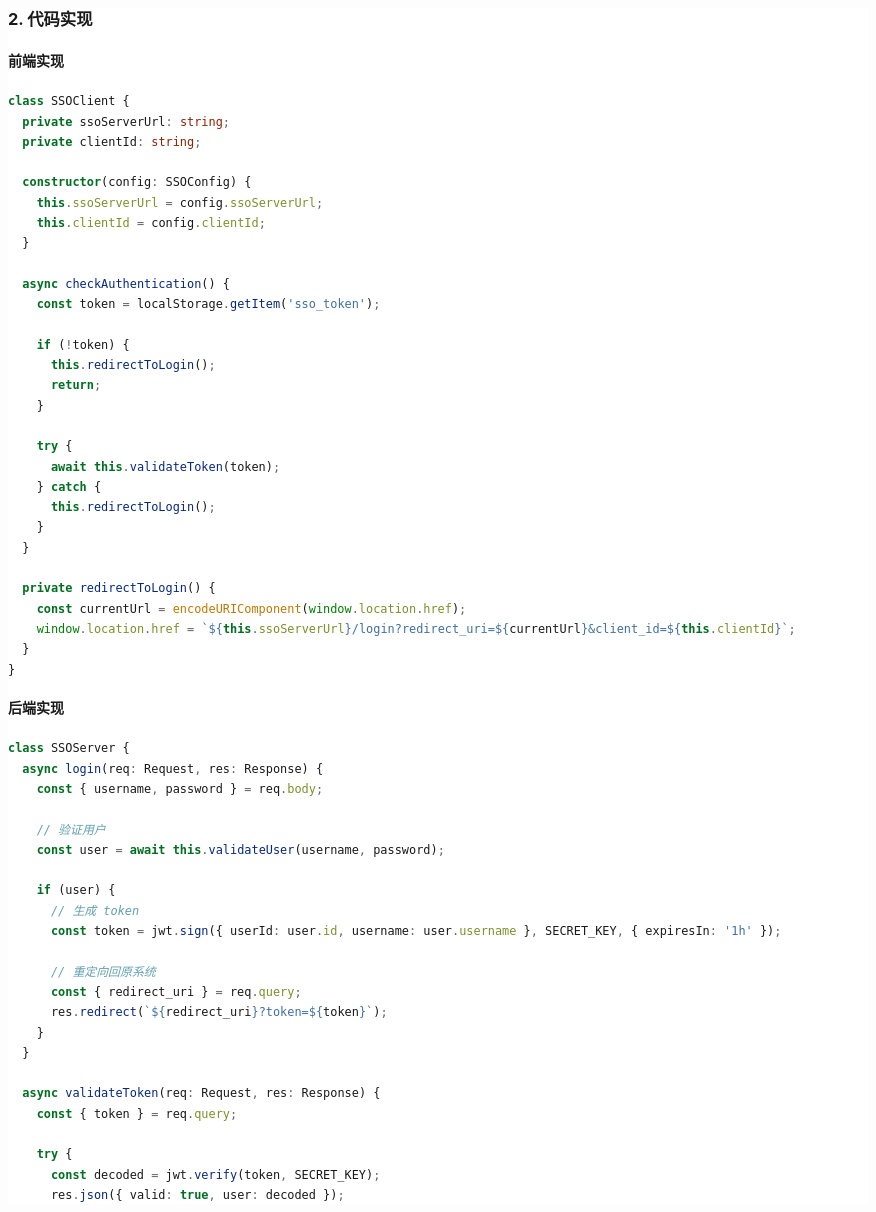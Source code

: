 ### 2. 代码实现

#### 前端实现

```typescript
class SSOClient {
  private ssoServerUrl: string;
  private clientId: string;

  constructor(config: SSOConfig) {
    this.ssoServerUrl = config.ssoServerUrl;
    this.clientId = config.clientId;
  }

  async checkAuthentication() {
    const token = localStorage.getItem('sso_token');

    if (!token) {
      this.redirectToLogin();
      return;
    }

    try {
      await this.validateToken(token);
    } catch {
      this.redirectToLogin();
    }
  }

  private redirectToLogin() {
    const currentUrl = encodeURIComponent(window.location.href);
    window.location.href = `${this.ssoServerUrl}/login?redirect_uri=${currentUrl}&client_id=${this.clientId}`;
  }
}
```

#### 后端实现

```typescript
class SSOServer {
  async login(req: Request, res: Response) {
    const { username, password } = req.body;

    // 验证用户
    const user = await this.validateUser(username, password);

    if (user) {
      // 生成 token
      const token = jwt.sign({ userId: user.id, username: user.username }, SECRET_KEY, { expiresIn: '1h' });

      // 重定向回原系统
      const { redirect_uri } = req.query;
      res.redirect(`${redirect_uri}?token=${token}`);
    }
  }

  async validateToken(req: Request, res: Response) {
    const { token } = req.query;

    try {
      const decoded = jwt.verify(token, SECRET_KEY);
      res.json({ valid: true, user: decoded });
```